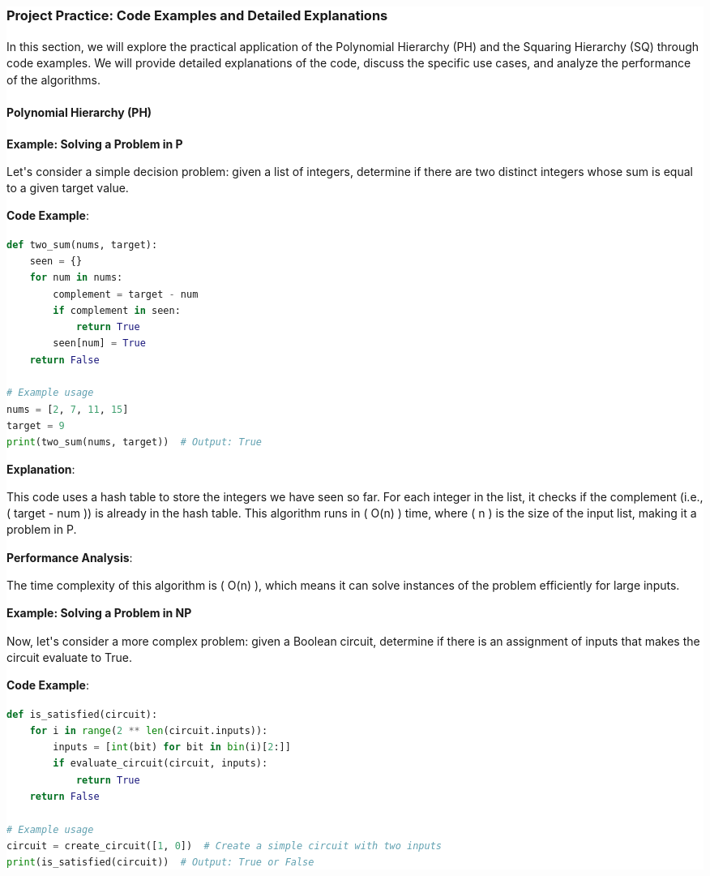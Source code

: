 ### Project Practice: Code Examples and Detailed Explanations

In this section, we will explore the practical application of the Polynomial Hierarchy (PH) and the Squaring Hierarchy (SQ) through code examples. We will provide detailed explanations of the code, discuss the specific use cases, and analyze the performance of the algorithms.

#### Polynomial Hierarchy (PH)

**Example: Solving a Problem in P**

Let's consider a simple decision problem: given a list of integers, determine if there are two distinct integers whose sum is equal to a given target value.

**Code Example**:

```python
def two_sum(nums, target):
    seen = {}
    for num in nums:
        complement = target - num
        if complement in seen:
            return True
        seen[num] = True
    return False

# Example usage
nums = [2, 7, 11, 15]
target = 9
print(two_sum(nums, target))  # Output: True
```

**Explanation**:

This code uses a hash table to store the integers we have seen so far. For each integer in the list, it checks if the complement (i.e., \( target - num \)) is already in the hash table. This algorithm runs in \( O(n) \) time, where \( n \) is the size of the input list, making it a problem in P.

**Performance Analysis**:

The time complexity of this algorithm is \( O(n) \), which means it can solve instances of the problem efficiently for large inputs.

**Example: Solving a Problem in NP**

Now, let's consider a more complex problem: given a Boolean circuit, determine if there is an assignment of inputs that makes the circuit evaluate to True.

**Code Example**:

```python
def is_satisfied(circuit):
    for i in range(2 ** len(circuit.inputs)):
        inputs = [int(bit) for bit in bin(i)[2:]]
        if evaluate_circuit(circuit, inputs):
            return True
    return False

# Example usage
circuit = create_circuit([1, 0])  # Create a simple circuit with two inputs
print(is_satisfied(circuit))  # Output: True or False
```
